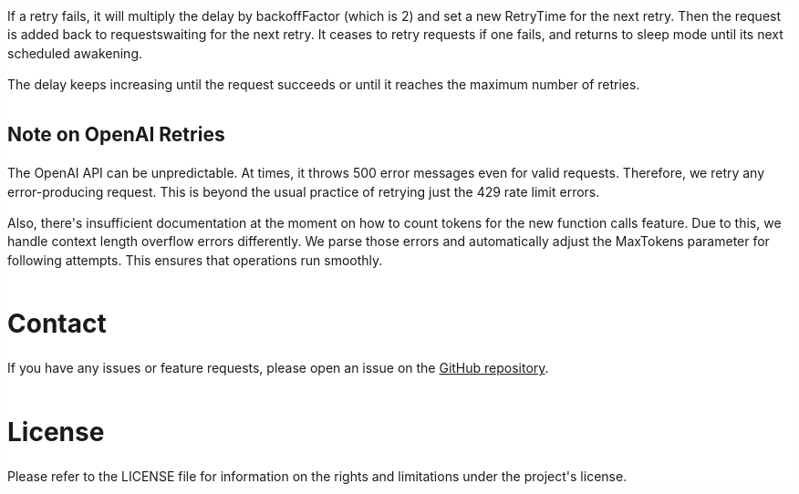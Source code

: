 If a retry fails, it will multiply the delay by backoffFactor (which is 2) and set a new RetryTime for the next retry. Then the request is added back to requestswaiting for the next retry. It ceases to retry requests if one fails, and returns to sleep mode until its next scheduled awakening.

The delay keeps increasing until the request succeeds or until it reaches the maximum number of retries.

## Note on OpenAI Retries

The OpenAI API can be unpredictable. At times, it throws 500 error messages even for valid requests. Therefore, we retry any error-producing request. This is beyond the usual practice of retrying just the 429 rate limit errors. 

Also, there's insufficient documentation at the moment on how to count tokens for the new function calls feature. Due to this, we handle context length overflow errors differently. We parse those errors and automatically adjust the MaxTokens parameter for following attempts. This ensures that operations run smoothly.

# Contact

If you have any issues or feature requests, please open an issue on the [GitHub repository](https://github.com/arthurweinmann/go-ai-sdk/issues).

# License

Please refer to the LICENSE file for information on the rights and limitations under the project's license.
